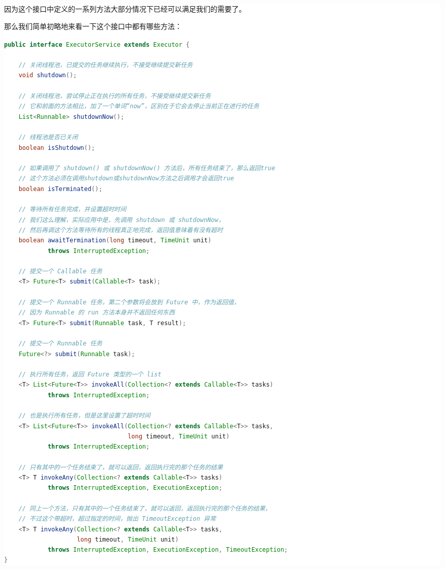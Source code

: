 因为这个接口中定义的一系列方法大部分情况下已经可以满足我们的需要了。

那么我们简单初略地来看一下这个接口中都有哪些方法：

```java
public interface ExecutorService extends Executor {

    // 关闭线程池，已提交的任务继续执行，不接受继续提交新任务
    void shutdown();

    // 关闭线程池，尝试停止正在执行的所有任务，不接受继续提交新任务
    // 它和前面的方法相比，加了一个单词“now”，区别在于它会去停止当前正在进行的任务
    List<Runnable> shutdownNow();

    // 线程池是否已关闭
    boolean isShutdown();

    // 如果调用了 shutdown() 或 shutdownNow() 方法后，所有任务结束了，那么返回true
    // 这个方法必须在调用shutdown或shutdownNow方法之后调用才会返回true
    boolean isTerminated();

    // 等待所有任务完成，并设置超时时间
    // 我们这么理解，实际应用中是，先调用 shutdown 或 shutdownNow，
    // 然后再调这个方法等待所有的线程真正地完成，返回值意味着有没有超时
    boolean awaitTermination(long timeout, TimeUnit unit)
            throws InterruptedException;

    // 提交一个 Callable 任务
    <T> Future<T> submit(Callable<T> task);

    // 提交一个 Runnable 任务，第二个参数将会放到 Future 中，作为返回值，
    // 因为 Runnable 的 run 方法本身并不返回任何东西
    <T> Future<T> submit(Runnable task, T result);

    // 提交一个 Runnable 任务
    Future<?> submit(Runnable task);

    // 执行所有任务，返回 Future 类型的一个 list
    <T> List<Future<T>> invokeAll(Collection<? extends Callable<T>> tasks)
            throws InterruptedException;

    // 也是执行所有任务，但是这里设置了超时时间
    <T> List<Future<T>> invokeAll(Collection<? extends Callable<T>> tasks,
                                  long timeout, TimeUnit unit)
            throws InterruptedException;

    // 只有其中的一个任务结束了，就可以返回，返回执行完的那个任务的结果
    <T> T invokeAny(Collection<? extends Callable<T>> tasks)
            throws InterruptedException, ExecutionException;
  
    // 同上一个方法，只有其中的一个任务结束了，就可以返回，返回执行完的那个任务的结果，
    // 不过这个带超时，超过指定的时间，抛出 TimeoutException 异常
    <T> T invokeAny(Collection<? extends Callable<T>> tasks,
                    long timeout, TimeUnit unit)
            throws InterruptedException, ExecutionException, TimeoutException;
}
```
